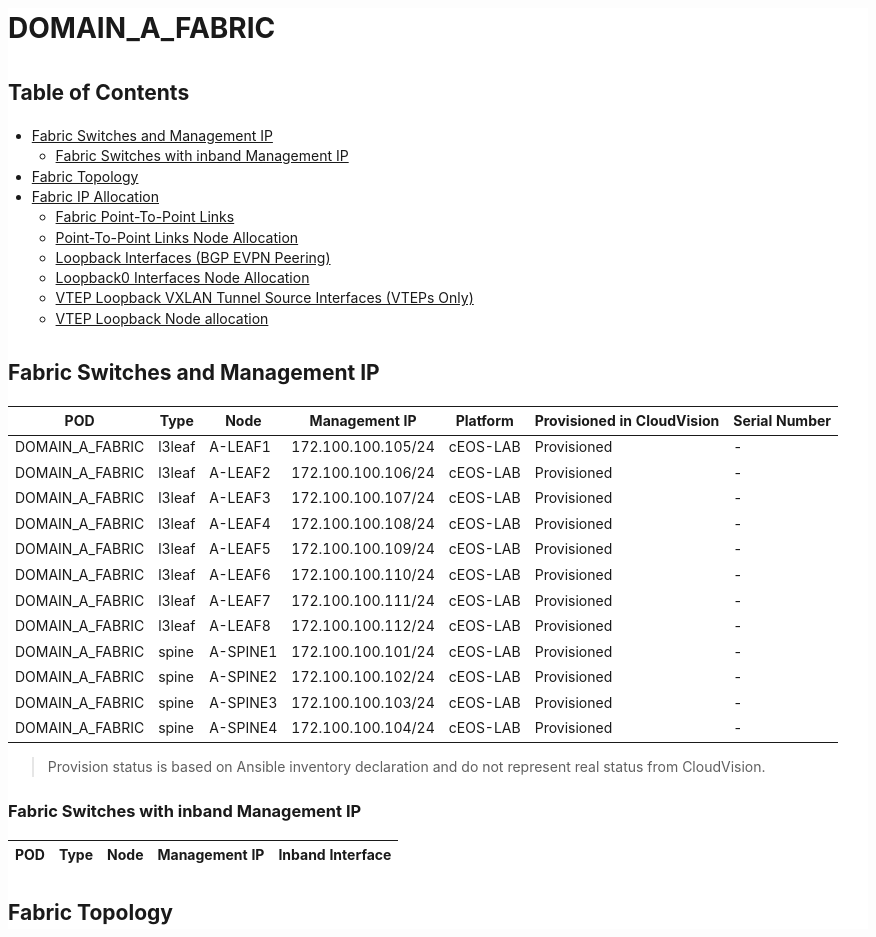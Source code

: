 # DOMAIN_A_FABRIC

## Table of Contents

- [Fabric Switches and Management IP](#fabric-switches-and-management-ip)
  - [Fabric Switches with inband Management IP](#fabric-switches-with-inband-management-ip)
- [Fabric Topology](#fabric-topology)
- [Fabric IP Allocation](#fabric-ip-allocation)
  - [Fabric Point-To-Point Links](#fabric-point-to-point-links)
  - [Point-To-Point Links Node Allocation](#point-to-point-links-node-allocation)
  - [Loopback Interfaces (BGP EVPN Peering)](#loopback-interfaces-bgp-evpn-peering)
  - [Loopback0 Interfaces Node Allocation](#loopback0-interfaces-node-allocation)
  - [VTEP Loopback VXLAN Tunnel Source Interfaces (VTEPs Only)](#vtep-loopback-vxlan-tunnel-source-interfaces-vteps-only)
  - [VTEP Loopback Node allocation](#vtep-loopback-node-allocation)

## Fabric Switches and Management IP

| POD | Type | Node | Management IP | Platform | Provisioned in CloudVision | Serial Number |
| --- | ---- | ---- | ------------- | -------- | -------------------------- | ------------- |
| DOMAIN_A_FABRIC | l3leaf | A-LEAF1 | 172.100.100.105/24 | cEOS-LAB | Provisioned | - |
| DOMAIN_A_FABRIC | l3leaf | A-LEAF2 | 172.100.100.106/24 | cEOS-LAB | Provisioned | - |
| DOMAIN_A_FABRIC | l3leaf | A-LEAF3 | 172.100.100.107/24 | cEOS-LAB | Provisioned | - |
| DOMAIN_A_FABRIC | l3leaf | A-LEAF4 | 172.100.100.108/24 | cEOS-LAB | Provisioned | - |
| DOMAIN_A_FABRIC | l3leaf | A-LEAF5 | 172.100.100.109/24 | cEOS-LAB | Provisioned | - |
| DOMAIN_A_FABRIC | l3leaf | A-LEAF6 | 172.100.100.110/24 | cEOS-LAB | Provisioned | - |
| DOMAIN_A_FABRIC | l3leaf | A-LEAF7 | 172.100.100.111/24 | cEOS-LAB | Provisioned | - |
| DOMAIN_A_FABRIC | l3leaf | A-LEAF8 | 172.100.100.112/24 | cEOS-LAB | Provisioned | - |
| DOMAIN_A_FABRIC | spine | A-SPINE1 | 172.100.100.101/24 | cEOS-LAB | Provisioned | - |
| DOMAIN_A_FABRIC | spine | A-SPINE2 | 172.100.100.102/24 | cEOS-LAB | Provisioned | - |
| DOMAIN_A_FABRIC | spine | A-SPINE3 | 172.100.100.103/24 | cEOS-LAB | Provisioned | - |
| DOMAIN_A_FABRIC | spine | A-SPINE4 | 172.100.100.104/24 | cEOS-LAB | Provisioned | - |

> Provision status is based on Ansible inventory declaration and do not represent real status from CloudVision.

### Fabric Switches with inband Management IP

| POD | Type | Node | Management IP | Inband Interface |
| --- | ---- | ---- | ------------- | ---------------- |

## Fabric Topology
